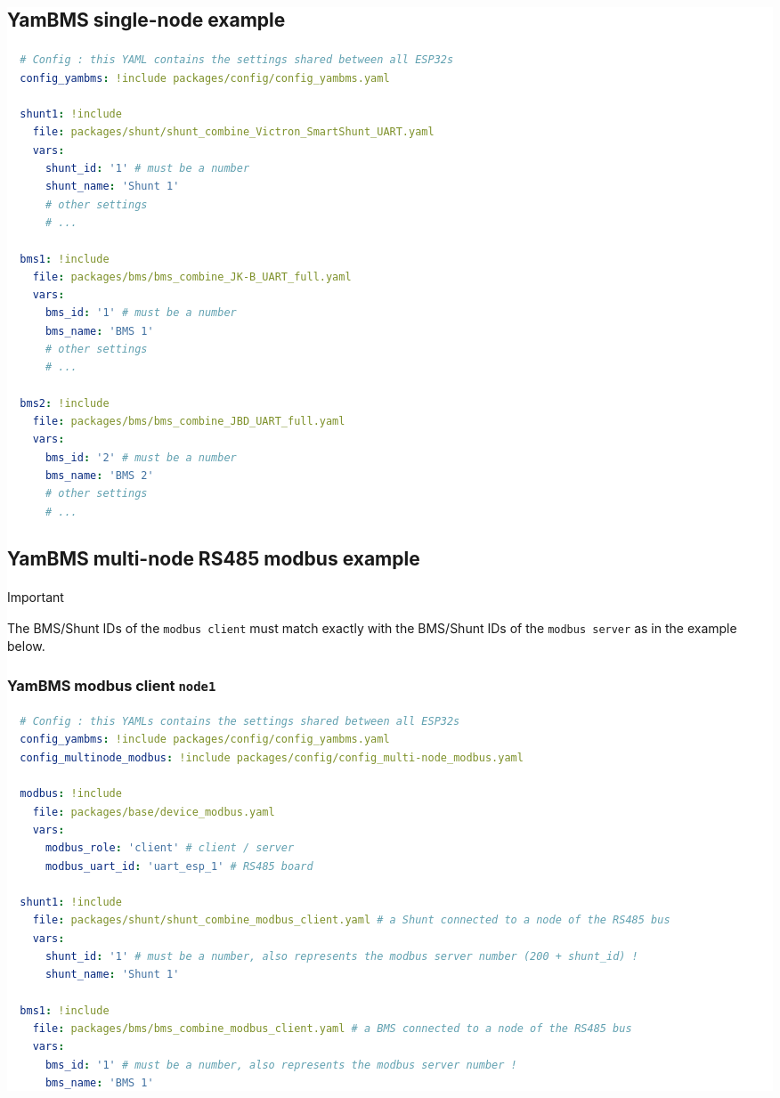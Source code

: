## YamBMS single-node example

```YAML
  # Config : this YAML contains the settings shared between all ESP32s
  config_yambms: !include packages/config/config_yambms.yaml

  shunt1: !include
    file: packages/shunt/shunt_combine_Victron_SmartShunt_UART.yaml
    vars:
      shunt_id: '1' # must be a number
      shunt_name: 'Shunt 1'
      # other settings
      # ...

  bms1: !include
    file: packages/bms/bms_combine_JK-B_UART_full.yaml
    vars:
      bms_id: '1' # must be a number
      bms_name: 'BMS 1'
      # other settings
      # ...

  bms2: !include
    file: packages/bms/bms_combine_JBD_UART_full.yaml
    vars:
      bms_id: '2' # must be a number
      bms_name: 'BMS 2'
      # other settings
      # ...
```

## YamBMS multi-node RS485 modbus example

> [!IMPORTANT]
> The BMS/Shunt IDs of the `modbus client` must match exactly with the BMS/Shunt IDs of the `modbus server` as in the example below.

### YamBMS modbus client `node1`

```YAML
  # Config : this YAMLs contains the settings shared between all ESP32s
  config_yambms: !include packages/config/config_yambms.yaml
  config_multinode_modbus: !include packages/config/config_multi-node_modbus.yaml

  modbus: !include
    file: packages/base/device_modbus.yaml
    vars:
      modbus_role: 'client' # client / server
      modbus_uart_id: 'uart_esp_1' # RS485 board

  shunt1: !include
    file: packages/shunt/shunt_combine_modbus_client.yaml # a Shunt connected to a node of the RS485 bus
    vars:
      shunt_id: '1' # must be a number, also represents the modbus server number (200 + shunt_id) !
      shunt_name: 'Shunt 1'

  bms1: !include
    file: packages/bms/bms_combine_modbus_client.yaml # a BMS connected to a node of the RS485 bus
    vars:
      bms_id: '1' # must be a number, also represents the modbus server number !
      bms_name: 'BMS 1'

```